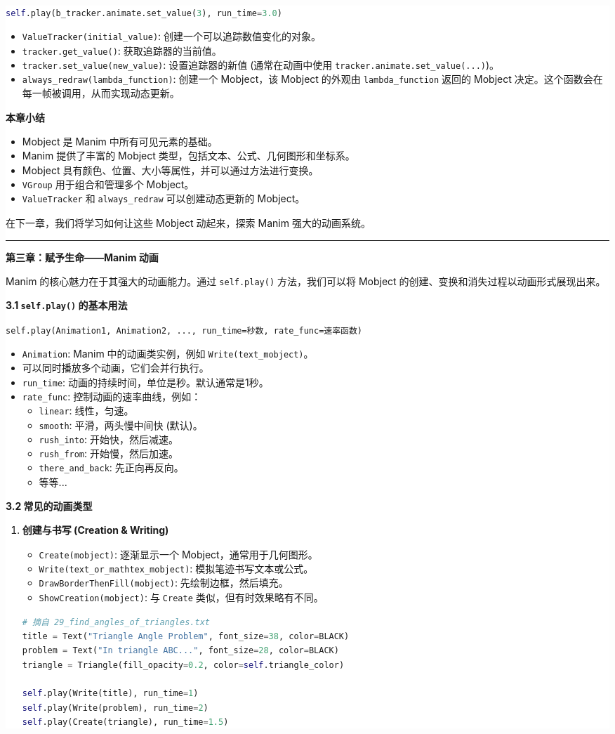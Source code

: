```python
self.play(b_tracker.animate.set_value(3), run_time=3.0)
```

*   `ValueTracker(initial_value)`: 创建一个可以追踪数值变化的对象。
*   `tracker.get_value()`: 获取追踪器的当前值。
*   `tracker.set_value(new_value)`: 设置追踪器的新值 (通常在动画中使用 `tracker.animate.set_value(...)`)。
*   `always_redraw(lambda_function)`: 创建一个 Mobject，该 Mobject 的外观由 `lambda_function` 返回的 Mobject 决定。这个函数会在每一帧被调用，从而实现动态更新。

**本章小结**

*   Mobject 是 Manim 中所有可见元素的基础。
*   Manim 提供了丰富的 Mobject 类型，包括文本、公式、几何图形和坐标系。
*   Mobject 具有颜色、位置、大小等属性，并可以通过方法进行变换。
*   `VGroup` 用于组合和管理多个 Mobject。
*   `ValueTracker` 和 `always_redraw` 可以创建动态更新的 Mobject。

在下一章，我们将学习如何让这些 Mobject 动起来，探索 Manim 强大的动画系统。

---
**第三章：赋予生命——Manim 动画**

Manim 的核心魅力在于其强大的动画能力。通过 `self.play()` 方法，我们可以将 Mobject 的创建、变换和消失过程以动画形式展现出来。

**3.1 `self.play()` 的基本用法**

`self.play(Animation1, Animation2, ..., run_time=秒数, rate_func=速率函数)`

*   `Animation`: Manim 中的动画类实例，例如 `Write(text_mobject)`。
*   可以同时播放多个动画，它们会并行执行。
*   `run_time`: 动画的持续时间，单位是秒。默认通常是1秒。
*   `rate_func`: 控制动画的速率曲线，例如：
    *   `linear`: 线性，匀速。
    *   `smooth`: 平滑，两头慢中间快 (默认)。
    *   `rush_into`: 开始快，然后减速。
    *   `rush_from`: 开始慢，然后加速。
    *   `there_and_back`: 先正向再反向。
    *   等等...

**3.2 常见的动画类型**

1.  **创建与书写 (Creation & Writing)**
    *   `Create(mobject)`: 逐渐显示一个 Mobject，通常用于几何图形。
    *   `Write(text_or_mathtex_mobject)`: 模拟笔迹书写文本或公式。
    *   `DrawBorderThenFill(mobject)`: 先绘制边框，然后填充。
    *   `ShowCreation(mobject)`: 与 `Create` 类似，但有时效果略有不同。

    ```python
    # 摘自 29_find_angles_of_triangles.txt
    title = Text("Triangle Angle Problem", font_size=38, color=BLACK)
    problem = Text("In triangle ABC...", font_size=28, color=BLACK)
    triangle = Triangle(fill_opacity=0.2, color=self.triangle_color)

    self.play(Write(title), run_time=1)
    self.play(Write(problem), run_time=2)
    self.play(Create(triangle), run_time=1.5)
